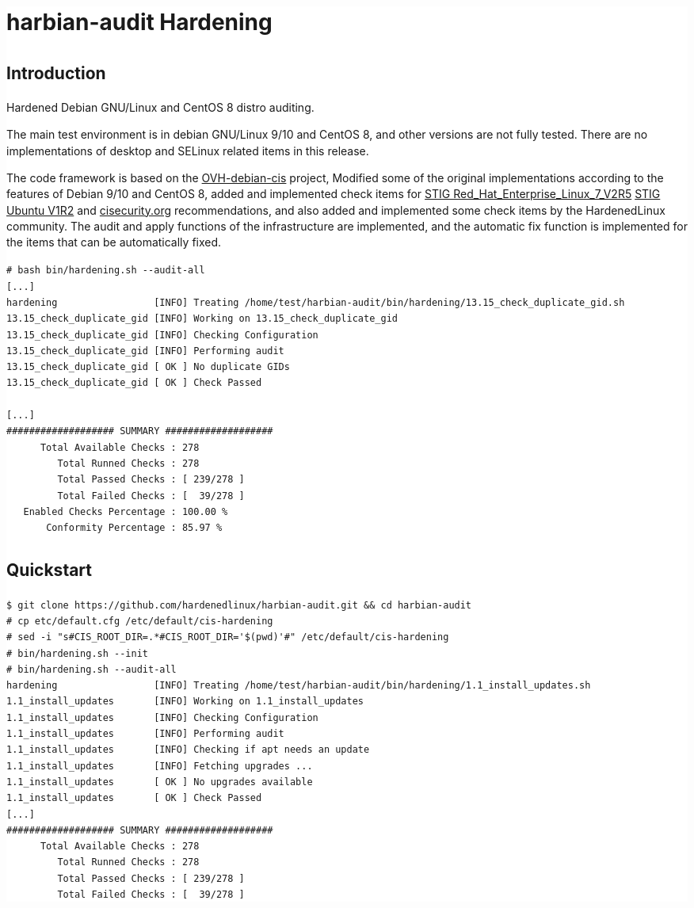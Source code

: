# harbian-audit Hardening

## Introduction 

Hardened Debian GNU/Linux and CentOS 8 distro auditing.  

The main test environment is in debian GNU/Linux 9/10 and CentOS 8, and other versions are not fully tested. There are no implementations of desktop and SELinux related items in this release.

The code framework is based on the [OVH-debian-cis](https://github.com/ovh/debian-cis) project, Modified some of the original implementations according to the features of Debian 9/10 and CentOS 8, added and implemented check items for [STIG Red_Hat_Enterprise_Linux_7_V2R5](https://github.com/hardenedlinux/STIG-OS-mirror/blob/master/redhat-STIG-DOCs/U_Red_Hat_Enterprise_Linux_7_V2R5_STIG.zip) [STIG Ubuntu V1R2](https://dl.dod.cyber.mil/wp-content/uploads/stigs/zip/U_Canonical_Ubuntu_16-04_LTS_V1R2_STIG.zip) and [cisecurity.org](https://www.cisecurity.org/) recommendations, and also added and implemented some check items by the HardenedLinux community. The audit and apply functions of the infrastructure are implemented, and the automatic fix function is implemented for the items that can be automatically fixed. 


```console
# bash bin/hardening.sh --audit-all
[...]
hardening                 [INFO] Treating /home/test/harbian-audit/bin/hardening/13.15_check_duplicate_gid.sh
13.15_check_duplicate_gid [INFO] Working on 13.15_check_duplicate_gid
13.15_check_duplicate_gid [INFO] Checking Configuration
13.15_check_duplicate_gid [INFO] Performing audit
13.15_check_duplicate_gid [ OK ] No duplicate GIDs
13.15_check_duplicate_gid [ OK ] Check Passed

[...]
################### SUMMARY ###################
      Total Available Checks : 278
         Total Runned Checks : 278
         Total Passed Checks : [ 239/278 ]
         Total Failed Checks : [  39/278 ]
   Enabled Checks Percentage : 100.00 %
       Conformity Percentage : 85.97 %
```
## Quickstart

```console
$ git clone https://github.com/hardenedlinux/harbian-audit.git && cd harbian-audit
# cp etc/default.cfg /etc/default/cis-hardening
# sed -i "s#CIS_ROOT_DIR=.*#CIS_ROOT_DIR='$(pwd)'#" /etc/default/cis-hardening
# bin/hardening.sh --init
# bin/hardening.sh --audit-all
hardening                 [INFO] Treating /home/test/harbian-audit/bin/hardening/1.1_install_updates.sh
1.1_install_updates       [INFO] Working on 1.1_install_updates
1.1_install_updates       [INFO] Checking Configuration
1.1_install_updates       [INFO] Performing audit
1.1_install_updates       [INFO] Checking if apt needs an update
1.1_install_updates       [INFO] Fetching upgrades ...
1.1_install_updates       [ OK ] No upgrades available
1.1_install_updates       [ OK ] Check Passed
[...]
################### SUMMARY ###################
      Total Available Checks : 278
         Total Runned Checks : 278
         Total Passed Checks : [ 239/278 ]
         Total Failed Checks : [  39/278 ]
```
